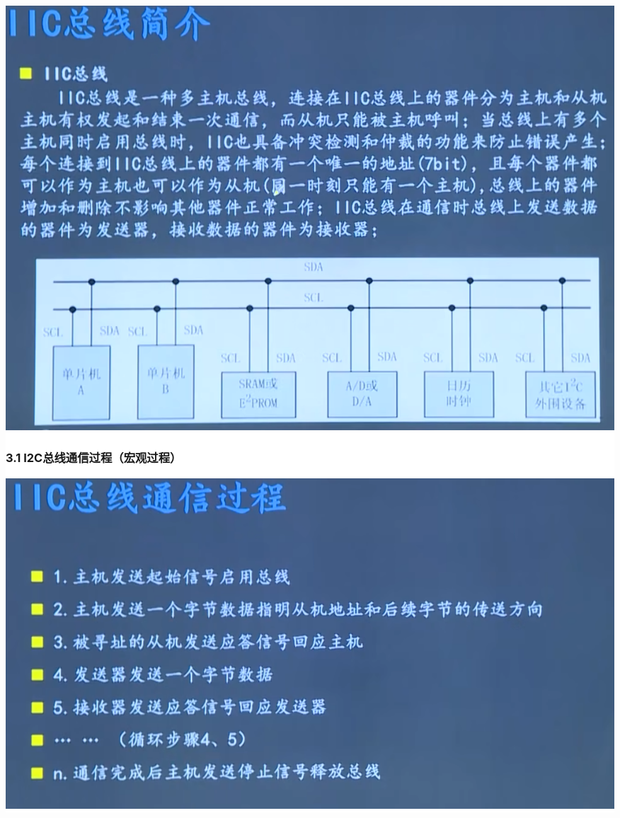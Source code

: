 ![image-20250517194751021](assets/image-20250517194751021.png)

### 3.1 I2C总线通信过程（宏观过程）

![image-20250517195248460](assets/image-20250517195248460.png)
